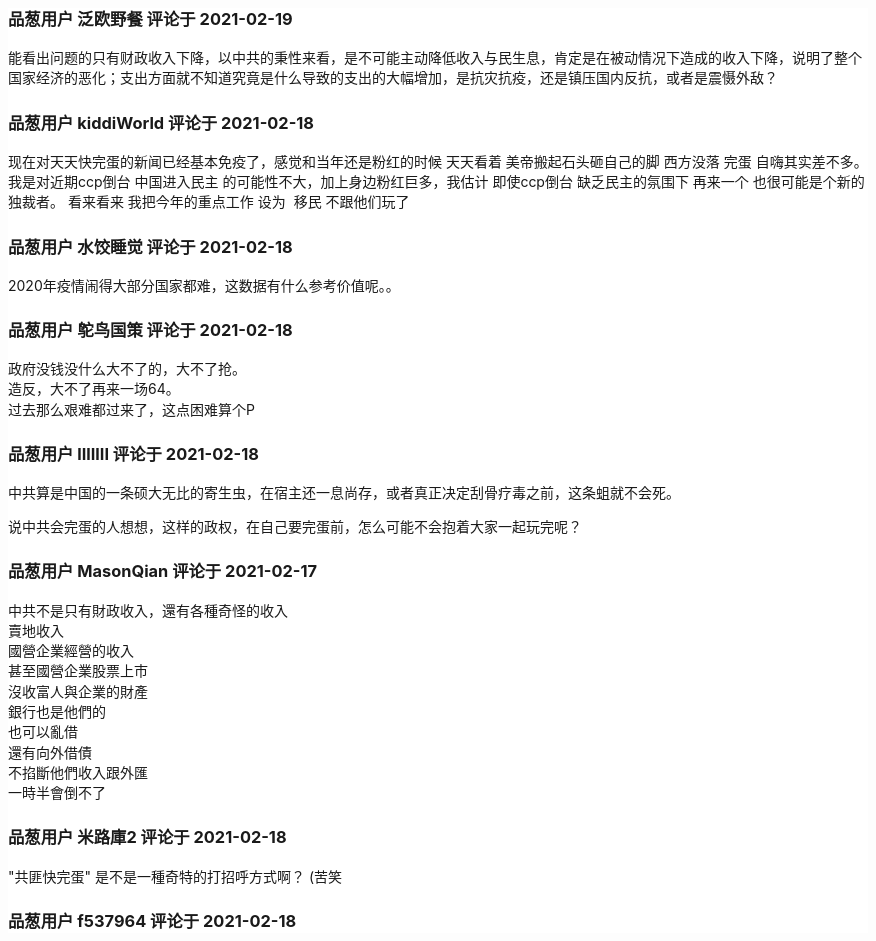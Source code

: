 
### 品葱用户 **泛欧野餐** 评论于 2021-02-19
        
能看出问题的只有财政收入下降，以中共的秉性来看，是不可能主动降低收入与民生息，肯定是在被动情况下造成的收入下降，说明了整个国家经济的恶化；支出方面就不知道究竟是什么导致的支出的大幅增加，是抗灾抗疫，还是镇压国内反抗，或者是震慑外敌？
        
                

### 品葱用户 **kiddiWorld** 评论于 2021-02-18
        
现在对天天快完蛋的新闻已经基本免疫了，感觉和当年还是粉红的时候 天天看着 美帝搬起石头砸自己的脚 西方没落 完蛋 自嗨其实差不多。 我是对近期ccp倒台 中国进入民主 的可能性不大，加上身边粉红巨多，我估计 即使ccp倒台 缺乏民主的氛围下 再来一个 也很可能是个新的独裁者。 看来看来 我把今年的重点工作 设为  移民 不跟他们玩了
        
                

### 品葱用户 **水饺睡觉** 评论于 2021-02-18
        
2020年疫情闹得大部分国家都难，这数据有什么参考价值呢。。
        
                

### 品葱用户 **鸵鸟国策** 评论于 2021-02-18
        
政府没钱没什么大不了的，大不了抢。  
造反，大不了再来一场64。  
过去那么艰难都过来了，这点困难算个P
        
                

### 品葱用户 **lIlIlII** 评论于 2021-02-18
        
中共算是中国的一条硕大无比的寄生虫，在宿主还一息尚存，或者真正决定刮骨疗毒之前，这条蛆就不会死。  
  
说中共会完蛋的人想想，这样的政权，在自己要完蛋前，怎么可能不会抱着大家一起玩完呢？
        
                

### 品葱用户 **MasonQian** 评论于 2021-02-17
        
中共不是只有財政收入，還有各種奇怪的收入  
賣地收入  
國營企業經營的收入  
甚至國營企業股票上市  
沒收富人與企業的財產  
銀行也是他們的  
也可以亂借  
還有向外借債  
不掐斷他們收入跟外匯  
一時半會倒不了
        
                

### 品葱用户 **米路庫2** 评论于 2021-02-18
        
"共匪快完蛋" 是不是一種奇特的打招呼方式啊？ (苦笑
        
                

### 品葱用户 **f537964** 评论于 2021-02-18
        